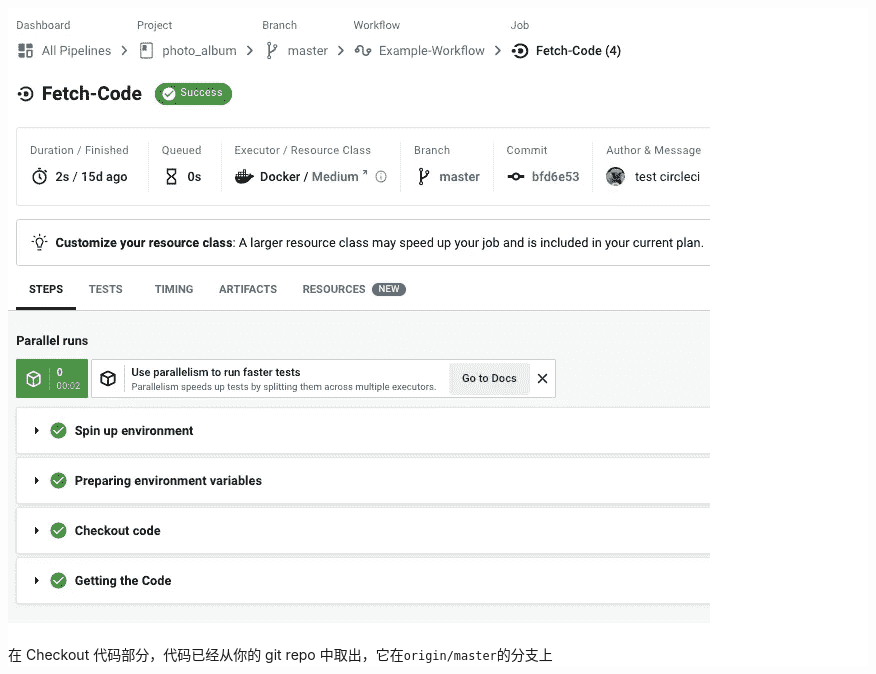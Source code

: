 ![](img/5ed45790c99df0992c75be56df5f46bf.png)

在 Checkout 代码部分，代码已经从你的 git repo 中取出，它在`origin/master`的分支上
